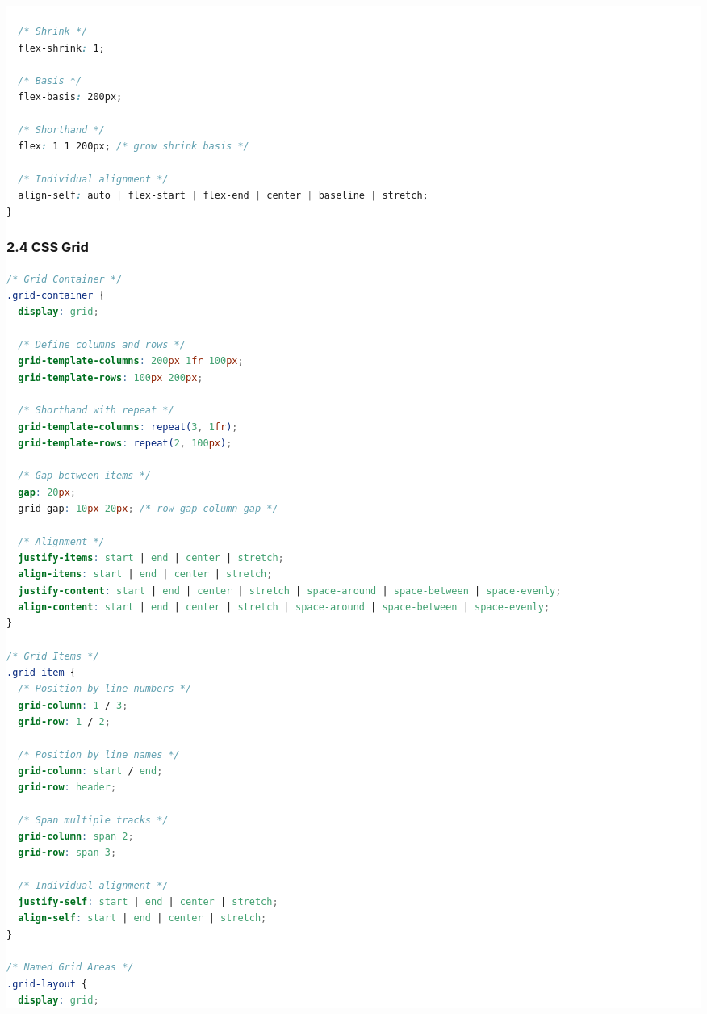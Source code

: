```css
  
  /* Shrink */
  flex-shrink: 1;
  
  /* Basis */
  flex-basis: 200px;
  
  /* Shorthand */
  flex: 1 1 200px; /* grow shrink basis */
  
  /* Individual alignment */
  align-self: auto | flex-start | flex-end | center | baseline | stretch;
}
```

### 2.4 CSS Grid

```css
/* Grid Container */
.grid-container {
  display: grid;
  
  /* Define columns and rows */
  grid-template-columns: 200px 1fr 100px;
  grid-template-rows: 100px 200px;
  
  /* Shorthand with repeat */
  grid-template-columns: repeat(3, 1fr);
  grid-template-rows: repeat(2, 100px);
  
  /* Gap between items */
  gap: 20px;
  grid-gap: 10px 20px; /* row-gap column-gap */
  
  /* Alignment */
  justify-items: start | end | center | stretch;
  align-items: start | end | center | stretch;
  justify-content: start | end | center | stretch | space-around | space-between | space-evenly;
  align-content: start | end | center | stretch | space-around | space-between | space-evenly;
}

/* Grid Items */
.grid-item {
  /* Position by line numbers */
  grid-column: 1 / 3;
  grid-row: 1 / 2;
  
  /* Position by line names */
  grid-column: start / end;
  grid-row: header;
  
  /* Span multiple tracks */
  grid-column: span 2;
  grid-row: span 3;
  
  /* Individual alignment */
  justify-self: start | end | center | stretch;
  align-self: start | end | center | stretch;
}

/* Named Grid Areas */
.grid-layout {
  display: grid;
```